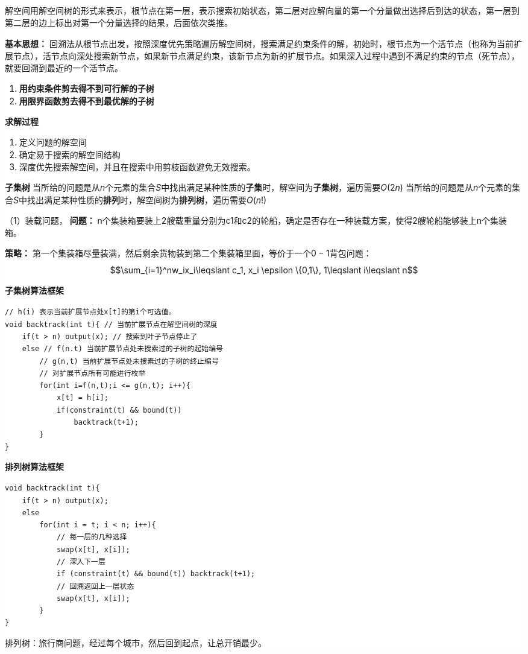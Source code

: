 解空间用解空间树的形式来表示，根节点在第一层，表示搜索初始状态，第二层对应解向量的第一个分量做出选择后到达的状态，第一层到第二层的边上标出对第一个分量选择的结果，后面依次类推。

**基本思想：**
回溯法从根节点出发，按照深度优先策略遍历解空间树，搜索满足约束条件的解，初始时，根节点为一个活节点（也称为当前扩展节点），活节点向深处搜索新节点，如果新节点满足约束，该新节点为新的扩展节点。如果深入过程中遇到不满足约束的节点（死节点），就要回溯到最近的一个活节点。
1. **用约束条件剪去得不到可行解的子树**
2. **用限界函数剪去得不到最优解的子树**

**求解过程**
1. 定义问题的解空间
2. 确定易于搜索的解空间结构
3. 深度优先搜索解空间，并且在搜索中用剪枝函数避免无效搜索。

**子集树**
当所给的问题是从$n$个元素的集合$S$中找出满足某种性质的**子集**时，解空间为**子集树**，遍历需要$O(2n)$
当所给的问题是从$n$个元素的集合$S$中找出满足某种性质的**排列**时，解空间树为**排列树**，遍历需要$O(n!)$

（1）装载问题，
**问题：** n个集装箱要装上2艘载重量分别为c1和c2的轮船，确定是否存在一种装载方案，使得2艘轮船能够装上n个集装箱。

**策略：** 第一个集装箱尽量装满，然后剩余货物装到第二个集装箱里面，等价于一个$0-1$背包问题：
$$\sum_{i=1}^nw_ix_i\leqslant c_1, x_i \epsilon \{0,1\}, 1\leqslant i\leqslant n$$

**子集树算法框架**
```
// h(i) 表示当前扩展节点处x[t]的第i个可选值。
void backtrack(int t){ // 当前扩展节点在解空间树的深度
    if(t > n) output(x); // 搜索到叶子节点停止了
    else // f(n.t) 当前扩展节点处未搜索过的子树的起始编号
        // g(n,t) 当前扩展节点处未搜素过的子树的终止编号
        // 对扩展节点所有可能进行枚举
        for(int i=f(n,t);i <= g(n,t); i++){ 
            x[t] = h[i];
            if(constraint(t) && bound(t)) 
                backtrack(t+1);
        }
}
```
**排列树算法框架**
```
void backtrack(int t){
    if(t > n) output(x);
    else
        for(int i = t; i < n; i++){
            // 每一层的几种选择
            swap(x[t], x[i]);
            // 深入下一层
            if (constraint(t) && bound(t)) backtrack(t+1);
            // 回溯返回上一层状态
            swap(x[t], x[i]); 
        }
}
```

排列树：旅行商问题，经过每个城市，然后回到起点，让总开销最少。

